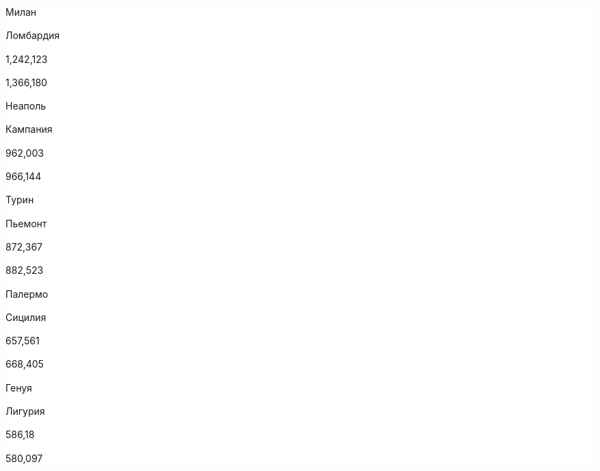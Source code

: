 

Милан


Ломбардия


1,242,123


1,366,180






Неаполь


Кампания


962,003


966,144






Турин


Пьемонт


872,367


882,523






Палермо


Сицилия


657,561


668,405






Генуя


Лигурия


586,18


580,097
